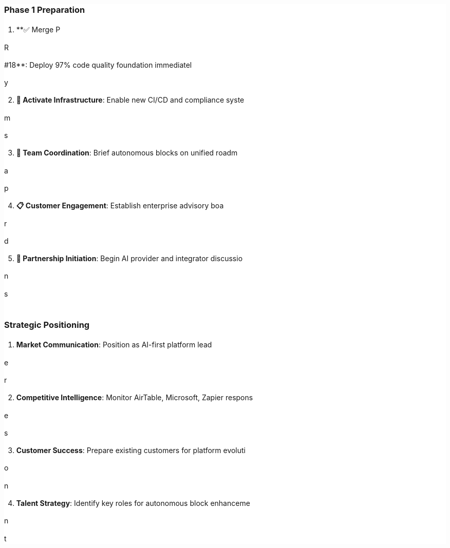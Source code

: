 #

### Phase 1 Preparation

1. **✅ Merge P

R



#18**: Deploy 97% code quality foundation immediatel

y

2. **🔧 Activate Infrastructure**: Enable new CI/CD and compliance syste

m

s

3. **👥 Team Coordination**: Brief autonomous blocks on unified roadm

a

p

4. **📋 Customer Engagement**: Establish enterprise advisory boa

r

d

5. **🤝 Partnership Initiation**: Begin AI provider and integrator discussio

n

s

#

### Strategic Positioning

1. **Market Communication**: Position as AI-first platform lead

e

r

2. **Competitive Intelligence**: Monitor AirTable, Microsoft, Zapier respons

e

s

3. **Customer Success**: Prepare existing customers for platform evoluti

o

n

4. **Talent Strategy**: Identify key roles for autonomous block enhanceme

n

t
